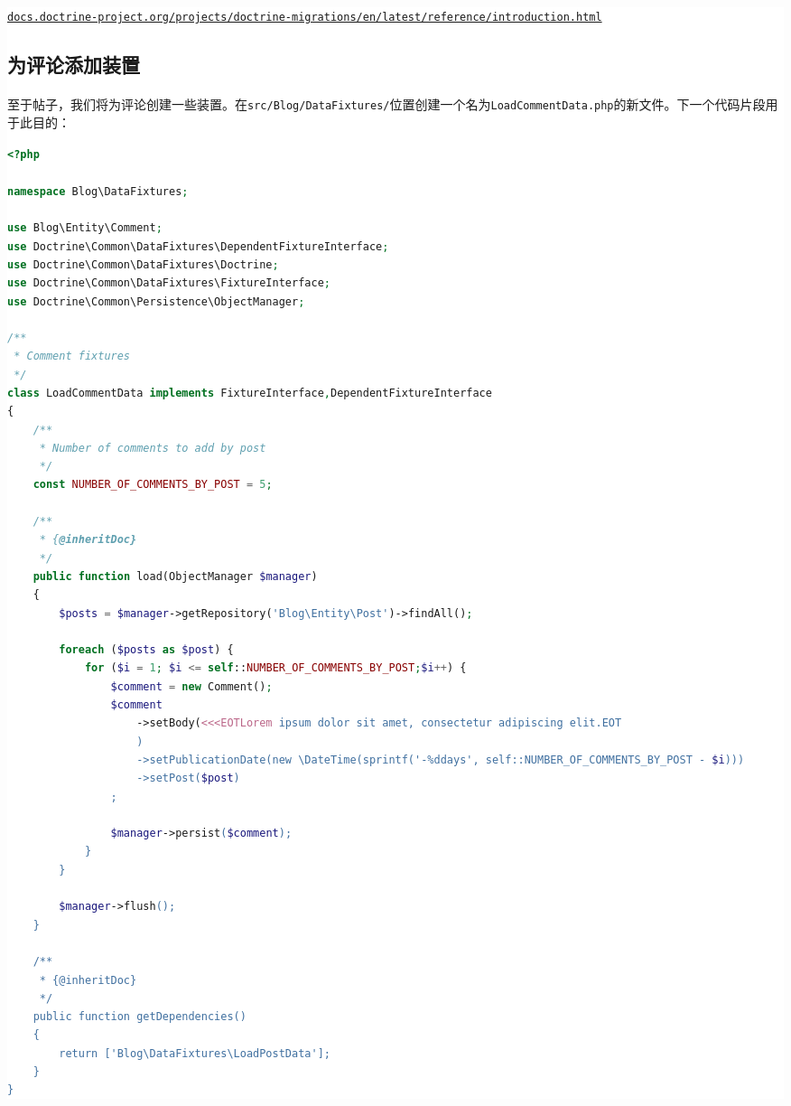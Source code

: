 [`docs.doctrine-project.org/projects/doctrine-migrations/en/latest/reference/introduction.html`](http://docs.doctrine-project.org/projects/doctrine-migrations/en/latest/reference/introduction.html)

## 为评论添加装置

至于帖子，我们将为评论创建一些装置。在`src/Blog/DataFixtures/`位置创建一个名为`LoadCommentData.php`的新文件。下一个代码片段用于此目的：

```php
<?php

namespace Blog\DataFixtures;

use Blog\Entity\Comment;
use Doctrine\Common\DataFixtures\DependentFixtureInterface;
use Doctrine\Common\DataFixtures\Doctrine;
use Doctrine\Common\DataFixtures\FixtureInterface;
use Doctrine\Common\Persistence\ObjectManager;

/**
 * Comment fixtures
 */
class LoadCommentData implements FixtureInterface,DependentFixtureInterface
{
    /**
     * Number of comments to add by post
     */
    const NUMBER_OF_COMMENTS_BY_POST = 5;

    /**
     * {@inheritDoc}
     */
    public function load(ObjectManager $manager)
    {
        $posts = $manager->getRepository('Blog\Entity\Post')->findAll();

        foreach ($posts as $post) {
            for ($i = 1; $i <= self::NUMBER_OF_COMMENTS_BY_POST;$i++) {
                $comment = new Comment();
                $comment
                    ->setBody(<<<EOTLorem ipsum dolor sit amet, consectetur adipiscing elit.EOT
                    )
                    ->setPublicationDate(new \DateTime(sprintf('-%ddays', self::NUMBER_OF_COMMENTS_BY_POST - $i)))
                    ->setPost($post)
                ;

                $manager->persist($comment);
            }
        }

        $manager->flush();
    }

    /**
     * {@inheritDoc}
     */
    public function getDependencies()
    {
        return ['Blog\DataFixtures\LoadPostData'];
    }
}
```
